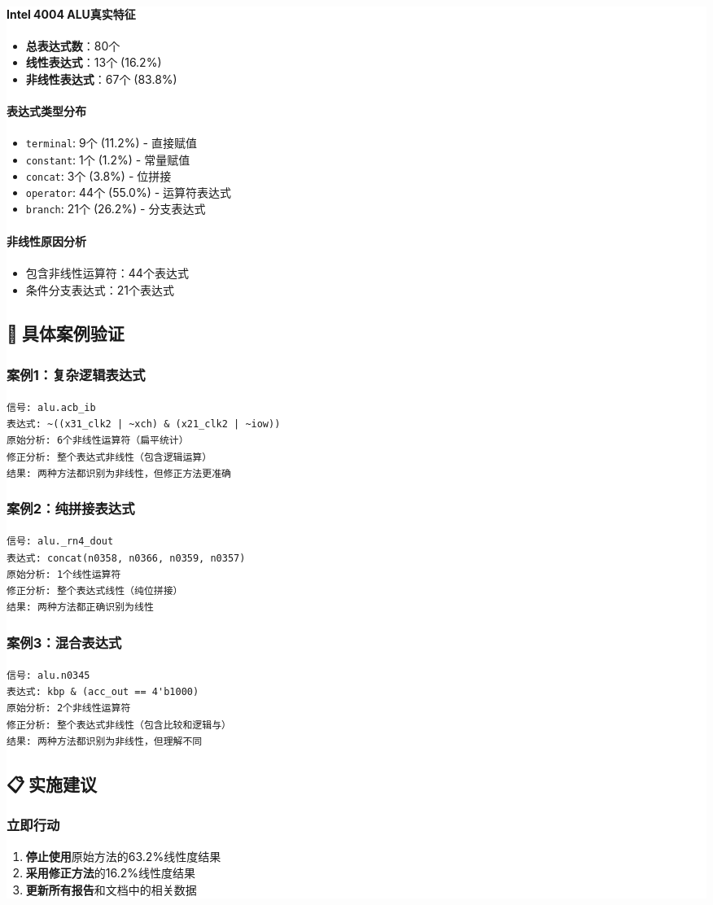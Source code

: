 #### Intel 4004 ALU真实特征
- **总表达式数**：80个
- **线性表达式**：13个 (16.2%)
- **非线性表达式**：67个 (83.8%)

#### 表达式类型分布
- `terminal`: 9个 (11.2%) - 直接赋值
- `constant`: 1个 (1.2%) - 常量赋值
- `concat`: 3个 (3.8%) - 位拼接
- `operator`: 44个 (55.0%) - 运算符表达式
- `branch`: 21个 (26.2%) - 分支表达式

#### 非线性原因分析
- 包含非线性运算符：44个表达式
- 条件分支表达式：21个表达式

## 🎯 具体案例验证

### 案例1：复杂逻辑表达式
```
信号: alu.acb_ib
表达式: ~((x31_clk2 | ~xch) & (x21_clk2 | ~iow))
原始分析: 6个非线性运算符（扁平统计）
修正分析: 整个表达式非线性（包含逻辑运算）
结果: 两种方法都识别为非线性，但修正方法更准确
```

### 案例2：纯拼接表达式
```
信号: alu._rn4_dout
表达式: concat(n0358, n0366, n0359, n0357)
原始分析: 1个线性运算符
修正分析: 整个表达式线性（纯位拼接）
结果: 两种方法都正确识别为线性
```

### 案例3：混合表达式
```
信号: alu.n0345
表达式: kbp & (acc_out == 4'b1000)
原始分析: 2个非线性运算符
修正分析: 整个表达式非线性（包含比较和逻辑与）
结果: 两种方法都识别为非线性，但理解不同
```

## 📋 实施建议

### 立即行动
1. **停止使用**原始方法的63.2%线性度结果
2. **采用修正方法**的16.2%线性度结果
3. **更新所有报告**和文档中的相关数据
